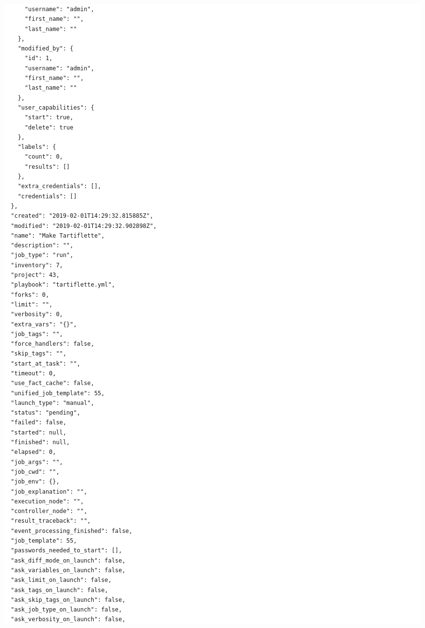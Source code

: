 ```
      "username": "admin",
      "first_name": "",
      "last_name": ""
    },
    "modified_by": {
      "id": 1,
      "username": "admin",
      "first_name": "",
      "last_name": ""
    },
    "user_capabilities": {
      "start": true,
      "delete": true
    },
    "labels": {
      "count": 0,
      "results": []
    },
    "extra_credentials": [],
    "credentials": []
  },
  "created": "2019-02-01T14:29:32.815885Z",
  "modified": "2019-02-01T14:29:32.902898Z",
  "name": "Make Tartiflette",
  "description": "",
  "job_type": "run",
  "inventory": 7,
  "project": 43,
  "playbook": "tartiflette.yml",
  "forks": 0,
  "limit": "",
  "verbosity": 0,
  "extra_vars": "{}",
  "job_tags": "",
  "force_handlers": false,
  "skip_tags": "",
  "start_at_task": "",
  "timeout": 0,
  "use_fact_cache": false,
  "unified_job_template": 55,
  "launch_type": "manual",
  "status": "pending",
  "failed": false,
  "started": null,
  "finished": null,
  "elapsed": 0,
  "job_args": "",
  "job_cwd": "",
  "job_env": {},
  "job_explanation": "",
  "execution_node": "",
  "controller_node": "",
  "result_traceback": "",
  "event_processing_finished": false,
  "job_template": 55,
  "passwords_needed_to_start": [],
  "ask_diff_mode_on_launch": false,
  "ask_variables_on_launch": false,
  "ask_limit_on_launch": false,
  "ask_tags_on_launch": false,
  "ask_skip_tags_on_launch": false,
  "ask_job_type_on_launch": false,
  "ask_verbosity_on_launch": false,
```